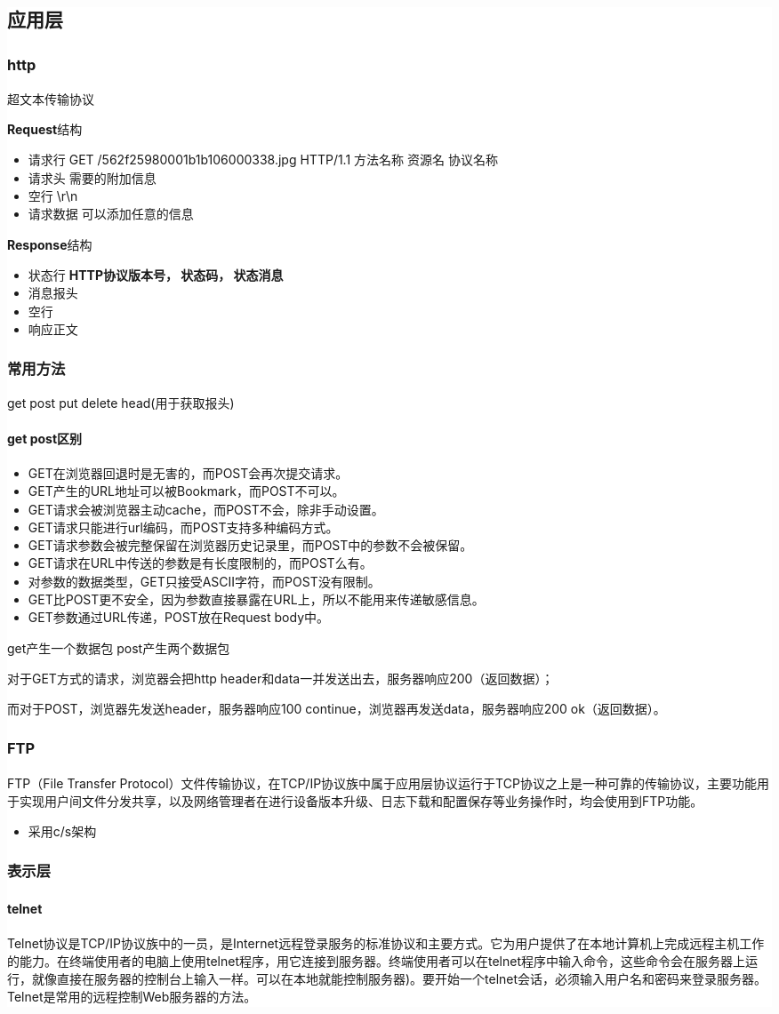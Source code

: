 

## 应用层

### http

超文本传输协议

**Request**结构

- 请求行	 GET /562f25980001b1b106000338.jpg HTTP/1.1   方法名称 资源名 协议名称
- 请求头  需要的附加信息
- 空行   \r\n
- 请求数据  可以添加任意的信息

**Response**结构

- 状态行   **HTTP协议版本号， 状态码， 状态消息** 
- 消息报头
- 空行
- 响应正文

### 常用方法

get post  put delete head(用于获取报头)

#### get post区别

- GET在浏览器回退时是无害的，而POST会再次提交请求。
- GET产生的URL地址可以被Bookmark，而POST不可以。
- GET请求会被浏览器主动cache，而POST不会，除非手动设置。
- GET请求只能进行url编码，而POST支持多种编码方式。
- GET请求参数会被完整保留在浏览器历史记录里，而POST中的参数不会被保留。
- GET请求在URL中传送的参数是有长度限制的，而POST么有。
- 对参数的数据类型，GET只接受ASCII字符，而POST没有限制。
- GET比POST更不安全，因为参数直接暴露在URL上，所以不能用来传递敏感信息。
- GET参数通过URL传递，POST放在Request body中。

get产生一个数据包 post产生两个数据包

对于GET方式的请求，浏览器会把http header和data一并发送出去，服务器响应200（返回数据）；

 而对于POST，浏览器先发送header，服务器响应100 continue，浏览器再发送data，服务器响应200 ok（返回数据）。 

### FTP

 FTP（File Transfer Protocol）文件传输协议，在TCP/IP协议族中属于应用层协议运行于TCP协议之上是一种可靠的传输协议，主要功能用于实现用户间文件分发共享，以及网络管理者在进行设备版本升级、日志下载和配置保存等业务操作时，均会使用到FTP功能。

-  采用c/s架构

### 表示层

#### telnet

 Telnet协议是TCP/IP协议族中的一员，是Internet远程登录服务的标准协议和主要方式。它为用户提供了在本地计算机上完成远程主机工作的能力。在终端使用者的电脑上使用telnet程序，用它连接到服务器。终端使用者可以在telnet程序中输入命令，这些命令会在服务器上运行，就像直接在服务器的控制台上输入一样。可以在本地就能控制服务器)。要开始一个telnet会话，必须输入用户名和密码来登录服务器。Telnet是常用的远程控制Web服务器的方法。 
